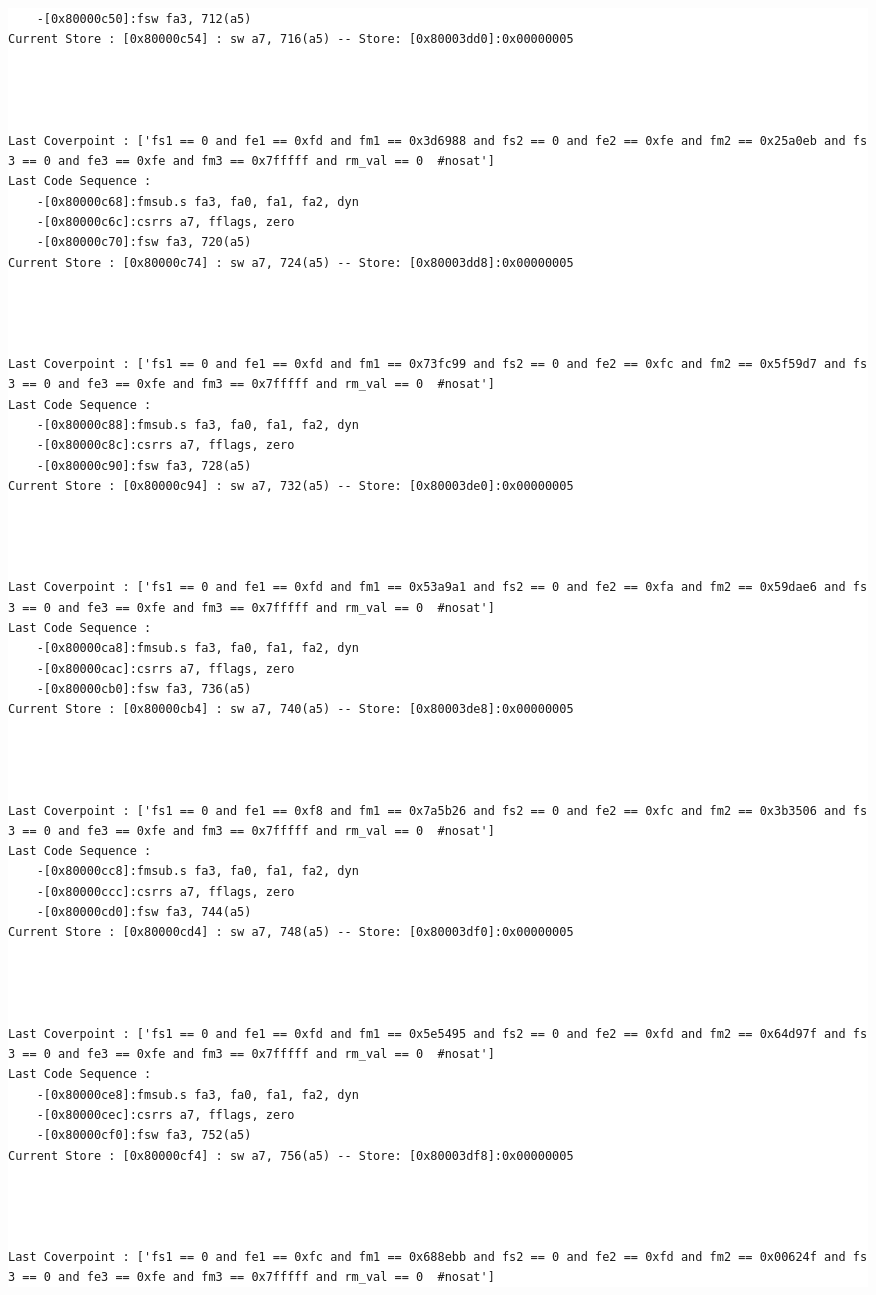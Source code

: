 ```
	-[0x80000c50]:fsw fa3, 712(a5)
Current Store : [0x80000c54] : sw a7, 716(a5) -- Store: [0x80003dd0]:0x00000005




Last Coverpoint : ['fs1 == 0 and fe1 == 0xfd and fm1 == 0x3d6988 and fs2 == 0 and fe2 == 0xfe and fm2 == 0x25a0eb and fs3 == 0 and fe3 == 0xfe and fm3 == 0x7fffff and rm_val == 0  #nosat']
Last Code Sequence : 
	-[0x80000c68]:fmsub.s fa3, fa0, fa1, fa2, dyn
	-[0x80000c6c]:csrrs a7, fflags, zero
	-[0x80000c70]:fsw fa3, 720(a5)
Current Store : [0x80000c74] : sw a7, 724(a5) -- Store: [0x80003dd8]:0x00000005




Last Coverpoint : ['fs1 == 0 and fe1 == 0xfd and fm1 == 0x73fc99 and fs2 == 0 and fe2 == 0xfc and fm2 == 0x5f59d7 and fs3 == 0 and fe3 == 0xfe and fm3 == 0x7fffff and rm_val == 0  #nosat']
Last Code Sequence : 
	-[0x80000c88]:fmsub.s fa3, fa0, fa1, fa2, dyn
	-[0x80000c8c]:csrrs a7, fflags, zero
	-[0x80000c90]:fsw fa3, 728(a5)
Current Store : [0x80000c94] : sw a7, 732(a5) -- Store: [0x80003de0]:0x00000005




Last Coverpoint : ['fs1 == 0 and fe1 == 0xfd and fm1 == 0x53a9a1 and fs2 == 0 and fe2 == 0xfa and fm2 == 0x59dae6 and fs3 == 0 and fe3 == 0xfe and fm3 == 0x7fffff and rm_val == 0  #nosat']
Last Code Sequence : 
	-[0x80000ca8]:fmsub.s fa3, fa0, fa1, fa2, dyn
	-[0x80000cac]:csrrs a7, fflags, zero
	-[0x80000cb0]:fsw fa3, 736(a5)
Current Store : [0x80000cb4] : sw a7, 740(a5) -- Store: [0x80003de8]:0x00000005




Last Coverpoint : ['fs1 == 0 and fe1 == 0xf8 and fm1 == 0x7a5b26 and fs2 == 0 and fe2 == 0xfc and fm2 == 0x3b3506 and fs3 == 0 and fe3 == 0xfe and fm3 == 0x7fffff and rm_val == 0  #nosat']
Last Code Sequence : 
	-[0x80000cc8]:fmsub.s fa3, fa0, fa1, fa2, dyn
	-[0x80000ccc]:csrrs a7, fflags, zero
	-[0x80000cd0]:fsw fa3, 744(a5)
Current Store : [0x80000cd4] : sw a7, 748(a5) -- Store: [0x80003df0]:0x00000005




Last Coverpoint : ['fs1 == 0 and fe1 == 0xfd and fm1 == 0x5e5495 and fs2 == 0 and fe2 == 0xfd and fm2 == 0x64d97f and fs3 == 0 and fe3 == 0xfe and fm3 == 0x7fffff and rm_val == 0  #nosat']
Last Code Sequence : 
	-[0x80000ce8]:fmsub.s fa3, fa0, fa1, fa2, dyn
	-[0x80000cec]:csrrs a7, fflags, zero
	-[0x80000cf0]:fsw fa3, 752(a5)
Current Store : [0x80000cf4] : sw a7, 756(a5) -- Store: [0x80003df8]:0x00000005




Last Coverpoint : ['fs1 == 0 and fe1 == 0xfc and fm1 == 0x688ebb and fs2 == 0 and fe2 == 0xfd and fm2 == 0x00624f and fs3 == 0 and fe3 == 0xfe and fm3 == 0x7fffff and rm_val == 0  #nosat']
```